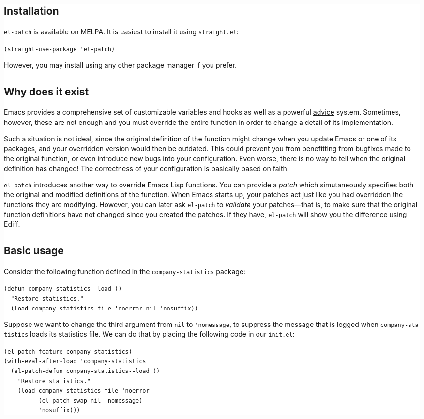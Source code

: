 ## Installation

`el-patch` is available on [MELPA][melpa]. It is easiest to install it
using [`straight.el`][straight.el]:

    (straight-use-package 'el-patch)

However, you may install using any other package manager if you
prefer.

## Why does it exist

Emacs provides a comprehensive set of customizable variables and hooks
as well as a powerful [advice][advice] system. Sometimes, however,
these are not enough and you must override the entire function in
order to change a detail of its implementation.

Such a situation is not ideal, since the original definition of the
function might change when you update Emacs or one of its packages,
and your overridden version would then be outdated. This could prevent
you from benefitting from bugfixes made to the original function, or
even introduce new bugs into your configuration. Even worse, there is
no way to tell when the original definition has changed! The
correctness of your configuration is basically based on faith.

`el-patch` introduces another way to override Emacs Lisp functions.
You can provide a *patch* which simutaneously specifies both the
original and modified definitions of the function. When Emacs starts
up, your patches act just like you had overridden the functions they
are modifying. However, you can later ask `el-patch` to *validate*
your patches—that is, to make sure that the original function
definitions have not changed since you created the patches. If they
have, `el-patch` will show you the difference using Ediff.

## Basic usage

Consider the following function defined in
the [`company-statistics`][company-statistics] package:

    (defun company-statistics--load ()
      "Restore statistics."
      (load company-statistics-file 'noerror nil 'nosuffix))

Suppose we want to change the third argument from `nil` to
`'nomessage`, to suppress the message that is logged when
`company-statistics` loads its statistics file. We can do that by
placing the following code in our `init.el`:

    (el-patch-feature company-statistics)
    (with-eval-after-load 'company-statistics
      (el-patch-defun company-statistics--load ()
        "Restore statistics."
        (load company-statistics-file 'noerror
              (el-patch-swap nil 'nomessage)
              'nosuffix)))


[installation]: #installation
[lazy-loading]: #lazy-loading-packages
[not-loaded-yet]: #validating-patches-that-are-not-loaded-yet
[validation]: #validating-patches
[advice]: https://www.gnu.org/software/emacs/manual/html_node/elisp/Advising-Functions.html
[company-statistics]: https://github.com/company-mode/company-statistics
[dry]: https://en.wikipedia.org/wiki/Don't_repeat_yourself
[ivy]: https://github.com/abo-abo/swiper
[melpa]: http://melpa.org
[package.el]: https://www.gnu.org/software/emacs/manual/html_node/emacs/Packages.html
[quelpa-use-package]: https://github.com/quelpa/quelpa-use-package
[quelpa]: https://github.com/quelpa/quelpa
[radian]: https://github.com/raxod502/radian
[straight.el]: https://github.com/raxod502/straight.el
[use-package]: https://github.com/jwiegley/use-package